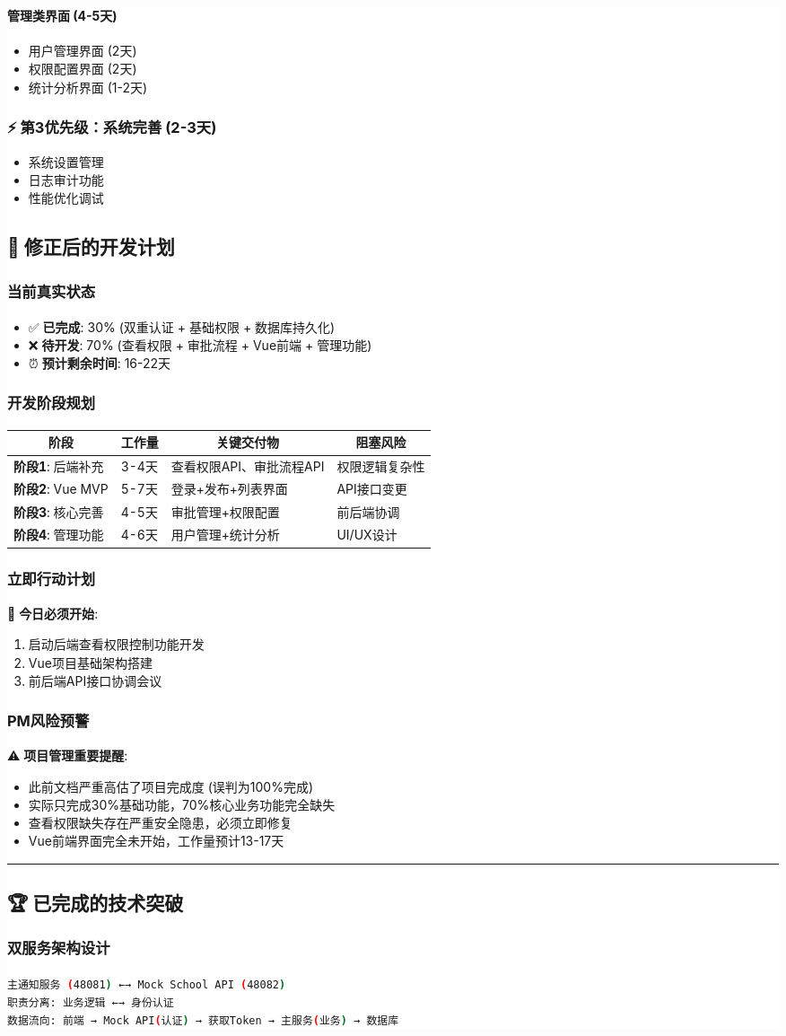 #### **管理类界面** (4-5天)
- 用户管理界面 (2天)
- 权限配置界面 (2天) 
- 统计分析界面 (1-2天)

### ⚡ **第3优先级：系统完善 (2-3天)**
- 系统设置管理
- 日志审计功能
- 性能优化调试

## 📅 **修正后的开发计划**

### **当前真实状态**
- ✅ **已完成**: 30% (双重认证 + 基础权限 + 数据库持久化)
- ❌ **待开发**: 70% (查看权限 + 审批流程 + Vue前端 + 管理功能)
- ⏰ **预计剩余时间**: 16-22天

### **开发阶段规划**
| 阶段 | 工作量 | 关键交付物 | 阻塞风险 |
|------|--------|-----------|----------|
| **阶段1**: 后端补充 | 3-4天 | 查看权限API、审批流程API | 权限逻辑复杂性 |
| **阶段2**: Vue MVP | 5-7天 | 登录+发布+列表界面 | API接口变更 |
| **阶段3**: 核心完善 | 4-5天 | 审批管理+权限配置 | 前后端协调 |
| **阶段4**: 管理功能 | 4-6天 | 用户管理+统计分析 | UI/UX设计 |

### **立即行动计划**
🚨 **今日必须开始**: 
1. 启动后端查看权限控制功能开发
2. Vue项目基础架构搭建
3. 前后端API接口协调会议
### **PM风险预警** 
⚠️ **项目管理重要提醒**: 
- 此前文档严重高估了项目完成度 (误判为100%完成)
- 实际只完成30%基础功能，70%核心业务功能完全缺失
- 查看权限缺失存在严重安全隐患，必须立即修复
- Vue前端界面完全未开始，工作量预计13-17天

---

## 🏆 **已完成的技术突破**

### 双服务架构设计
```bash
主通知服务 (48081) ←→ Mock School API (48082)
职责分离: 业务逻辑 ←→ 身份认证
数据流向: 前端 → Mock API(认证) → 获取Token → 主服务(业务) → 数据库
```
